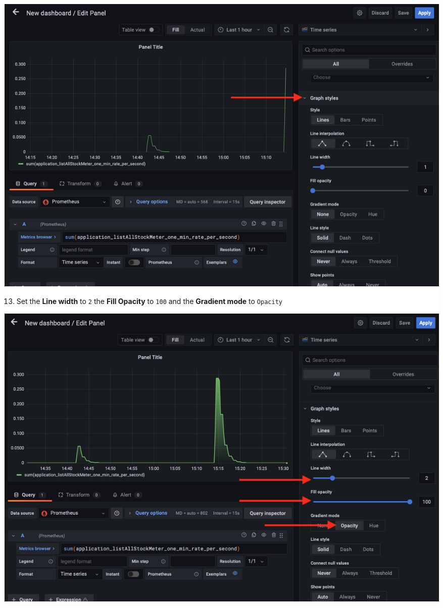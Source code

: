   ![grafana-new-dashboard-first-panel-visualization-display-options](images/grafana-new-dashboard-first-panel-visualization-display-options.png)

  13. Set the **Line width** to `2` the **Fill Opacity** to `100` and the **Gradient mode** to `Opacity`

  ![grafana-new-dashboard-first-panel-visualization-options-updated](images/grafana-new-dashboard-first-panel-visualization-options-updated.png)

